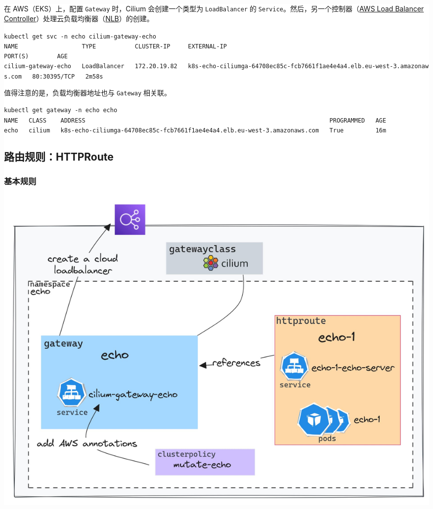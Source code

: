 在 AWS（EKS）上，配置 `Gateway` 时，Cilium 会创建一个类型为 `LoadBalancer` 的 `Service`。然后，另一个控制器（[AWS Load Balancer Controller](https://kubernetes-sigs.github.io/aws-load-balancer-controller)）处理云负载均衡器（[NLB](https://docs.aws.amazon.com/elasticloadbalancing/latest/network/introduction.html)）的创建。

```console
kubectl get svc -n echo cilium-gateway-echo
NAME                  TYPE           CLUSTER-IP     EXTERNAL-IP                                                                 PORT(S)        AGE
cilium-gateway-echo   LoadBalancer   172.20.19.82   k8s-echo-ciliumga-64708ec85c-fcb7661f1ae4e4a4.elb.eu-west-3.amazonaws.com   80:30395/TCP   2m58s
```

值得注意的是，负载均衡器地址也与 `Gateway` 相关联。

```console
kubectl get gateway -n echo echo
NAME   CLASS    ADDRESS                                                                     PROGRAMMED   AGE
echo   cilium   k8s-echo-ciliumga-64708ec85c-fcb7661f1ae4e4a4.elb.eu-west-3.amazonaws.com   True         16m
```

## 路由规则：HTTPRoute

### 基本规则

![HTTPRoute](httproute.jpg)
